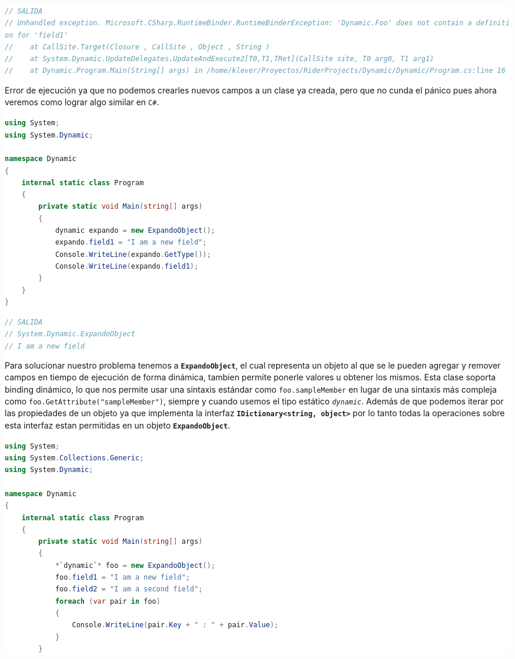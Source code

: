 ```csharp
// SALIDA
// Unhandled exception. Microsoft.CSharp.RuntimeBinder.RuntimeBinderException: 'Dynamic.Foo' does not contain a definition for 'field1'
//    at CallSite.Target(Closure , CallSite , Object , String )
//    at System.Dynamic.UpdateDelegates.UpdateAndExecute2[T0,T1,TRet](CallSite site, T0 arg0, T1 arg1)
//    at Dynamic.Program.Main(String[] args) in /home/klever/Proyectos/RiderProjects/Dynamic/Dynamic/Program.cs:line 16
```

Error de ejecución ya que no podemos crearles nuevos campos a un clase ya creada, pero que no cunda el pánico pues ahora veremos como lograr algo similar en `C#`.

```csharp
using System;
using System.Dynamic;

namespace Dynamic
{
    internal static class Program
    {
        private static void Main(string[] args)
        {
            dynamic expando = new ExpandoObject();
            expando.field1 = "I am a new field";
            Console.WriteLine(expando.GetType());
            Console.WriteLine(expando.field1);
        }
    }
}
```

```csharp
// SALIDA
// System.Dynamic.ExpandoObject
// I am a new field
```

Para solucionar nuestro problema tenemos a **`ExpandoObject`**, el cual representa un objeto al que se le pueden agregar y remover campos en tiempo de ejecución de forma dinámica, tambien permite ponerle valores u obtener los mismos. Esta clase soporta binding dinámico, lo que nos permite usar una sintaxis estándar como `foo.sampleMember` en lugar de una sintaxis más compleja como `foo.GetAttribute("sampleMember")`, siempre y cuando usemos el tipo estático *`dynamic`*. Además de que podemos iterar por las propiedades de un objeto ya que implementa la interfaz **`IDictionary<string, object>`** por lo tanto todas la operaciones sobre esta interfaz estan permitidas en un objeto **`ExpandoObject`**.

```csharp
using System;
using System.Collections.Generic;
using System.Dynamic;

namespace Dynamic
{
    internal static class Program
    {
        private static void Main(string[] args)
        {
            *`dynamic`* foo = new ExpandoObject();
            foo.field1 = "I am a new field";
            foo.field2 = "I am a second field";
            foreach (var pair in foo)
            {
                Console.WriteLine(pair.Key + " : " + pair.Value);
            }
        }
```